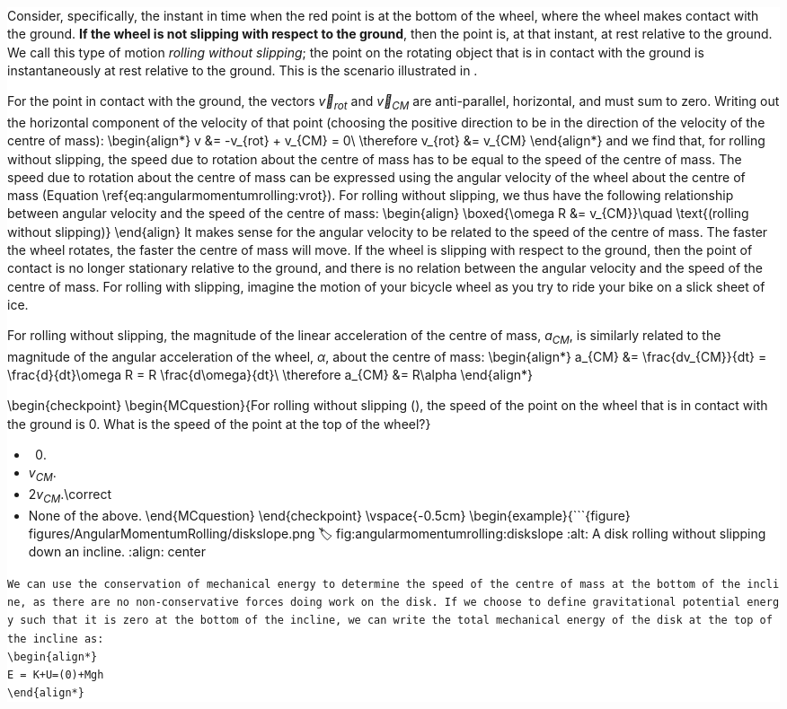 Consider, specifically, the instant in time when the red point is at the bottom of the wheel, where the wheel makes contact with the ground. **If the wheel is not slipping with respect to the ground**, then the point is, at that instant, at rest relative to the ground. We call this type of motion *rolling without slipping*; the point on the rotating object that is in contact with the ground is instantaneously at rest relative to the ground. This is the scenario illustrated in [](#fig:angularmomentumrolling:wheelground).

For the point in contact with the ground, the vectors $\vec v_{rot}$ and $\vec v_{CM}$ are anti-parallel, horizontal, and must sum to zero. Writing out the horizontal component of the velocity of that point (choosing the positive direction to be in the direction of the velocity of the centre of mass):
\begin{align*}
v &= -v_{rot} + v_{CM} = 0\\
\therefore v_{rot} &= v_{CM}
\end{align*}
and we find that, for rolling without slipping, the speed due to rotation about the centre of mass has to be equal to the speed of the centre of mass. The speed due to rotation about the centre of mass can be expressed using the angular velocity of the wheel about the centre of mass (Equation \ref{eq:angularmomentumrolling:vrot}). For rolling without slipping, we thus have the following relationship between angular velocity and the speed of the centre of mass:
\begin{align}
\boxed{\omega R &= v_{CM}}\quad \text{(rolling without slipping)}
\end{align}
It makes sense for the angular velocity to be related to the speed of the centre of mass. The faster the wheel rotates, the faster the centre of mass will move. If the wheel is slipping with respect to the ground, then the point of contact is no longer stationary relative to the ground, and there is no relation between the angular velocity and the speed of the centre of mass. For rolling with slipping, imagine the motion of your bicycle wheel as you try to ride your bike on a slick sheet of ice.

For rolling without slipping, the magnitude of the linear acceleration of the centre of mass, $a_{CM}$, is similarly related to the magnitude of the angular acceleration of the wheel, $\alpha$, about the centre of mass:
\begin{align*}
a_{CM} &= \frac{dv_{CM}}{dt} = \frac{d}{dt}\omega R = R \frac{d\omega}{dt}\\
\therefore a_{CM} &= R\alpha
\end{align*}

\begin{checkpoint}
\begin{MCquestion}{For rolling without slipping ([](#fig:angularmomentumrolling:wheelground)), the speed of the point on the wheel that is in contact with the ground is 0. What is the speed of the point at the top of the wheel?}
* 0.
* $v_{CM}$.
* $2v_{CM}$.\correct
* None of the above.
\end{MCquestion}
\end{checkpoint}
\vspace{-0.5cm}
\begin{example}{```{figure} figures/AngularMomentumRolling/diskslope.png
:label: fig:angularmomentumrolling:diskslope
:alt: A disk rolling without slipping down an incline. 
:align: center 
 ``` A disk of mass $M$ and radius $R$ is placed on an incline at a height $h$ above the ground. The incline makes an angle $\theta$ with respect to the horizontal, as shown in [](#fig:angularmomentumrolling:diskslope). If the disk starts at rest and rolls without slipping down the incline, what speed will the centre of mass have when the disk reaches the bottom of the incline? }
We can use the conservation of mechanical energy to determine the speed of the centre of mass at the bottom of the incline, as there are no non-conservative forces doing work on the disk. If we choose to define gravitational potential energy such that it is zero at the bottom of the incline, we can write the total mechanical energy of the disk at the top of the incline as:
\begin{align*}
E = K+U=(0)+Mgh
\end{align*}
 ```